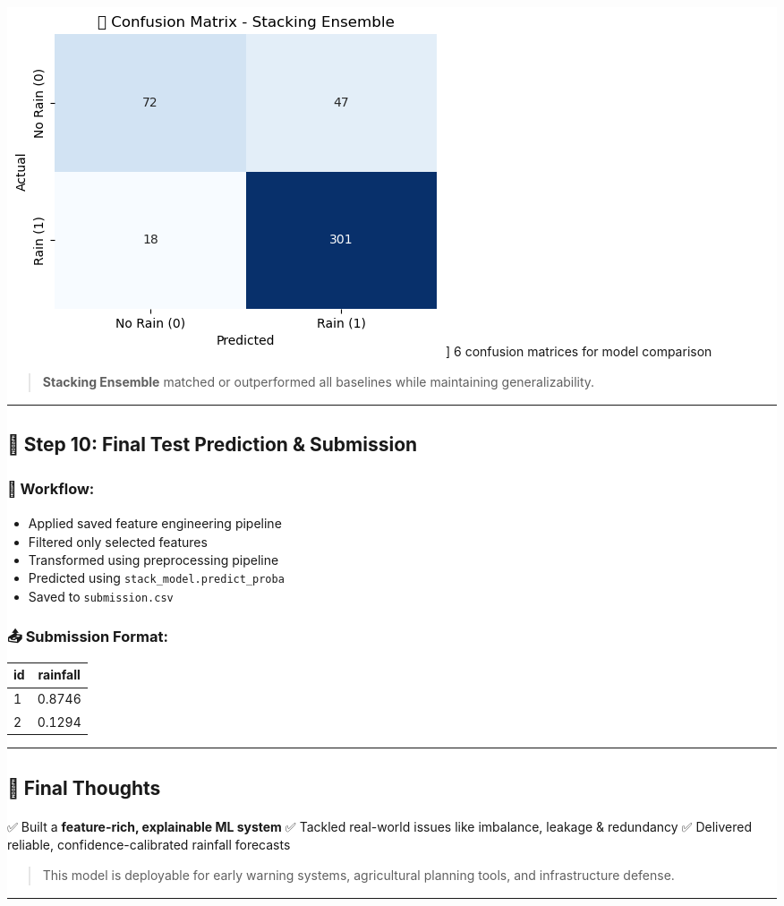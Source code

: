 ![Confusion Matrix - Stacking Ensemble](Images/CM_Stacking_Ensemble.png)] 6 confusion matrices for model comparison

> **Stacking Ensemble** matched or outperformed all baselines while maintaining generalizability.

---

## 🧪 Step 10: Final Test Prediction & Submission
### 🧬 Workflow:
- Applied saved feature engineering pipeline
- Filtered only selected features
- Transformed using preprocessing pipeline
- Predicted using `stack_model.predict_proba`
- Saved to `submission.csv`

### 📤 Submission Format:
| id | rainfall |
|----|----------|
| 1  | 0.8746   |
| 2  | 0.1294   |

---

## 🏁 Final Thoughts
✅ Built a **feature-rich, explainable ML system**
✅ Tackled real-world issues like imbalance, leakage & redundancy
✅ Delivered reliable, confidence-calibrated rainfall forecasts

> This model is deployable for early warning systems, agricultural planning tools, and infrastructure defense.

---
